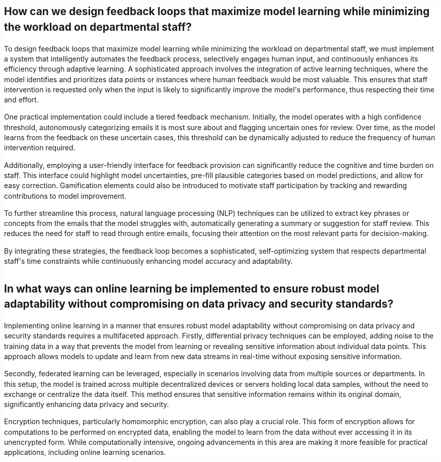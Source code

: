 ## How can we design feedback loops that maximize model learning while minimizing the workload on departmental staff?

To design feedback loops that maximize model learning while minimizing the workload on departmental staff, we must implement a system that intelligently automates the feedback process, selectively engages human input, and continuously enhances its efficiency through adaptive learning. A sophisticated approach involves the integration of active learning techniques, where the model identifies and prioritizes data points or instances where human feedback would be most valuable. This ensures that staff intervention is requested only when the input is likely to significantly improve the model's performance, thus respecting their time and effort.

One practical implementation could include a tiered feedback mechanism. Initially, the model operates with a high confidence threshold, autonomously categorizing emails it is most sure about and flagging uncertain ones for review. Over time, as the model learns from the feedback on these uncertain cases, this threshold can be dynamically adjusted to reduce the frequency of human intervention required.

Additionally, employing a user-friendly interface for feedback provision can significantly reduce the cognitive and time burden on staff. This interface could highlight model uncertainties, pre-fill plausible categories based on model predictions, and allow for easy correction. Gamification elements could also be introduced to motivate staff participation by tracking and rewarding contributions to model improvement.

To further streamline this process, natural language processing (NLP) techniques can be utilized to extract key phrases or concepts from the emails that the model struggles with, automatically generating a summary or suggestion for staff review. This reduces the need for staff to read through entire emails, focusing their attention on the most relevant parts for decision-making.

By integrating these strategies, the feedback loop becomes a sophisticated, self-optimizing system that respects departmental staff's time constraints while continuously enhancing model accuracy and adaptability.

## In what ways can online learning be implemented to ensure robust model adaptability without compromising on data privacy and security standards?

Implementing online learning in a manner that ensures robust model adaptability without compromising on data privacy and security standards requires a multifaceted approach. Firstly, differential privacy techniques can be employed, adding noise to the training data in a way that prevents the model from learning or revealing sensitive information about individual data points. This approach allows models to update and learn from new data streams in real-time without exposing sensitive information.

Secondly, federated learning can be leveraged, especially in scenarios involving data from multiple sources or departments. In this setup, the model is trained across multiple decentralized devices or servers holding local data samples, without the need to exchange or centralize the data itself. This method ensures that sensitive information remains within its original domain, significantly enhancing data privacy and security.

Encryption techniques, particularly homomorphic encryption, can also play a crucial role. This form of encryption allows for computations to be performed on encrypted data, enabling the model to learn from the data without ever accessing it in its unencrypted form. While computationally intensive, ongoing advancements in this area are making it more feasible for practical applications, including online learning scenarios.
